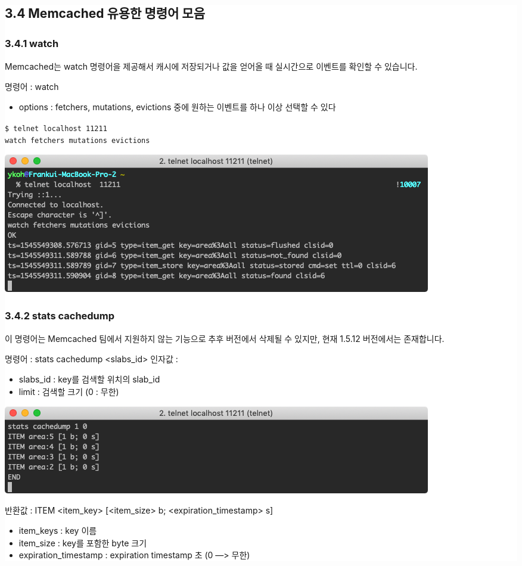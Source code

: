 ## 3.4 Memcached 유용한 명령어 모음

### 3.4.1 watch

Memcached는 watch 명령어을 제공해서 캐시에 저장되거나 값을 얻어올 때 실시간으로 이벤트를 확인할 수 있습니다.

명령어 : watch <options>

- options : fetchers, mutations, evictions 중에 원하는 이벤트를 하나 이상 선택할 수 있다

```bash
$ telnet localhost 11211
watch fetchers mutations evictions
```

![](<images/20190101/image_22.png>)

### 3.4.2 stats cachedump

이 명령어는 Memcached 팀에서 지원하지 않는 기능으로 추후 버전에서 삭제될 수 있지만, 현재 1.5.12 버전에서는 존재합니다.

명령어 : stats cachedump <slabs_id> <limit>
인자값 :

- slabs_id : key를 검색할 위치의 slab_id
- limit : 검색할 크기 (0 : 무한)

![](<images/20190101/image_14%202.png>)

반환값 : ITEM <item_key> [<item_size> b; <expiration_timestamp> s]

- item_keys : key 이름
- item_size : key를 포함한 byte 크기
- expiration_timestamp : expiration timestamp 초 (0 —> 무한)

